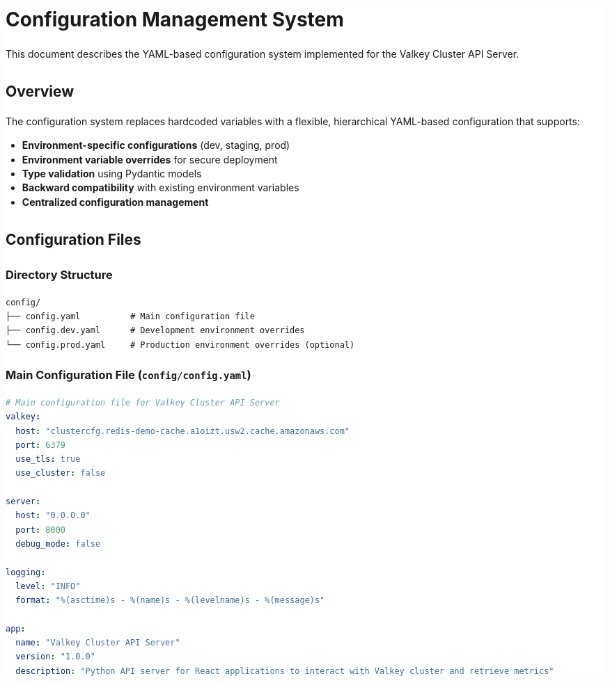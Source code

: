 # Configuration Management System

This document describes the YAML-based configuration system implemented for the Valkey Cluster API Server.

## Overview

The configuration system replaces hardcoded variables with a flexible, hierarchical YAML-based configuration that supports:

- **Environment-specific configurations** (dev, staging, prod)
- **Environment variable overrides** for secure deployment
- **Type validation** using Pydantic models
- **Backward compatibility** with existing environment variables
- **Centralized configuration management**

## Configuration Files

### Directory Structure

```
config/
├── config.yaml          # Main configuration file
├── config.dev.yaml      # Development environment overrides
└── config.prod.yaml     # Production environment overrides (optional)
```

### Main Configuration File (`config/config.yaml`)

```yaml
# Main configuration file for Valkey Cluster API Server
valkey:
  host: "clustercfg.redis-demo-cache.a1oizt.usw2.cache.amazonaws.com"
  port: 6379
  use_tls: true
  use_cluster: false

server:
  host: "0.0.0.0"
  port: 8000
  debug_mode: false

logging:
  level: "INFO"
  format: "%(asctime)s - %(name)s - %(levelname)s - %(message)s"

app:
  name: "Valkey Cluster API Server"
  version: "1.0.0"
  description: "Python API server for React applications to interact with Valkey cluster and retrieve metrics"
```

